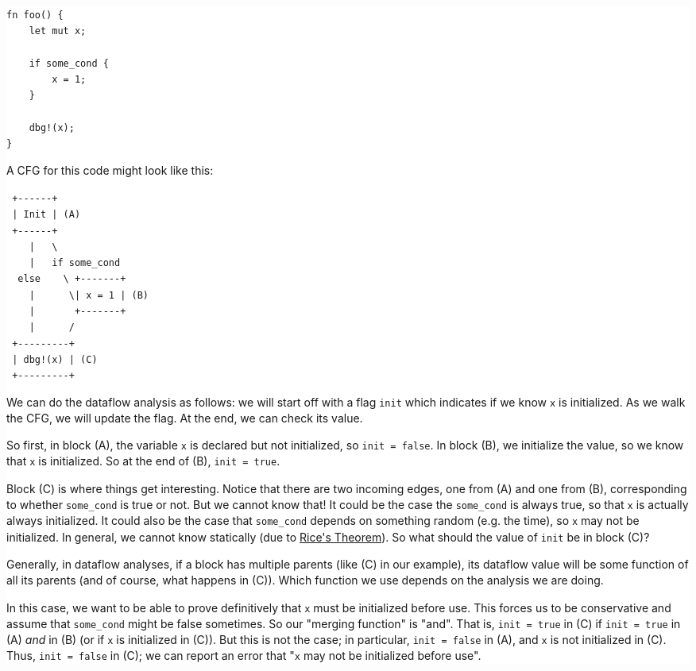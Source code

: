 ```rust,ignore
fn foo() {
    let mut x;

    if some_cond {
        x = 1;
    }

    dbg!(x);
}
```

A CFG for this code might look like this:

```txt
 +------+
 | Init | (A)
 +------+
    |   \
    |   if some_cond
  else    \ +-------+
    |      \| x = 1 | (B)
    |       +-------+
    |      /
 +---------+
 | dbg!(x) | (C)
 +---------+
```

We can do the dataflow analysis as follows: we will start off with a flag `init`
which indicates if we know `x` is initialized. As we walk the CFG, we will
update the flag. At the end, we can check its value.

So first, in block (A), the variable `x` is declared but not initialized, so
`init = false`. In block (B), we initialize the value, so we know that `x` is
initialized. So at the end of (B), `init = true`.

Block (C) is where things get interesting. Notice that there are two incoming
edges, one from (A) and one from (B), corresponding to whether `some_cond` is true or not.
But we cannot know that! It could be the case the `some_cond` is always true,
so that `x` is actually always initialized. It could also be the case that
`some_cond` depends on something random (e.g. the time), so `x` may not be
initialized. In general, we cannot know statically (due to [Rice's
Theorem][rice]).  So what should the value of `init` be in block (C)?

[rice]: https://en.wikipedia.org/wiki/Rice%27s_theorem

Generally, in dataflow analyses, if a block has multiple parents (like (C) in
our example), its dataflow value will be some function of all its parents (and
of course, what happens in (C)).  Which function we use depends on the analysis
we are doing.

In this case, we want to be able to prove definitively that `x` must be
initialized before use. This forces us to be conservative and assume that
`some_cond` might be false sometimes. So our "merging function" is "and". That
is, `init = true` in (C) if `init = true` in (A) _and_ in (B) (or if `x` is
initialized in (C)). But this is not the case; in particular, `init = false` in
(A), and `x` is not initialized in (C).  Thus, `init = false` in (C); we can
report an error that "`x` may not be initialized before use".


[wikideb]: https://en.wikipedia.org/wiki/De_Bruijn_index
[sub]: ../ty_module/generic_arguments.md